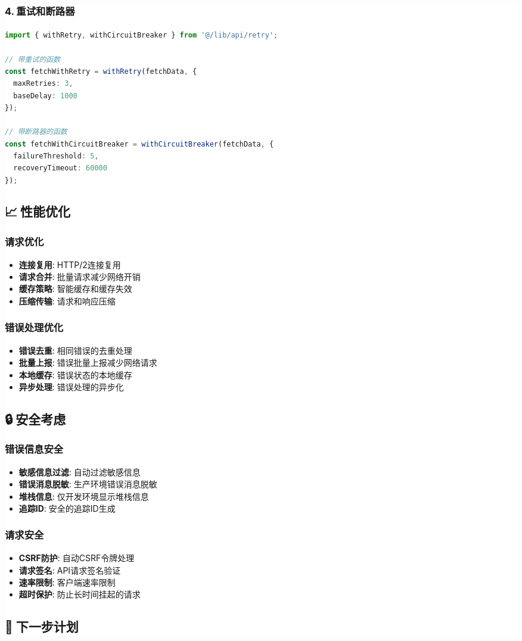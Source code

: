 ```typescript
```

### 4. 重试和断路器
```typescript
import { withRetry, withCircuitBreaker } from '@/lib/api/retry';

// 带重试的函数
const fetchWithRetry = withRetry(fetchData, {
  maxRetries: 3,
  baseDelay: 1000
});

// 带断路器的函数
const fetchWithCircuitBreaker = withCircuitBreaker(fetchData, {
  failureThreshold: 5,
  recoveryTimeout: 60000
});
```

## 📈 性能优化

### 请求优化
- **连接复用**: HTTP/2连接复用
- **请求合并**: 批量请求减少网络开销
- **缓存策略**: 智能缓存和缓存失效
- **压缩传输**: 请求和响应压缩

### 错误处理优化
- **错误去重**: 相同错误的去重处理
- **批量上报**: 错误批量上报减少网络请求
- **本地缓存**: 错误状态的本地缓存
- **异步处理**: 错误处理的异步化

## 🔒 安全考虑

### 错误信息安全
- **敏感信息过滤**: 自动过滤敏感信息
- **错误消息脱敏**: 生产环境错误消息脱敏
- **堆栈信息**: 仅开发环境显示堆栈信息
- **追踪ID**: 安全的追踪ID生成

### 请求安全
- **CSRF防护**: 自动CSRF令牌处理
- **请求签名**: API请求签名验证
- **速率限制**: 客户端速率限制
- **超时保护**: 防止长时间挂起的请求

## 🚀 下一步计划
